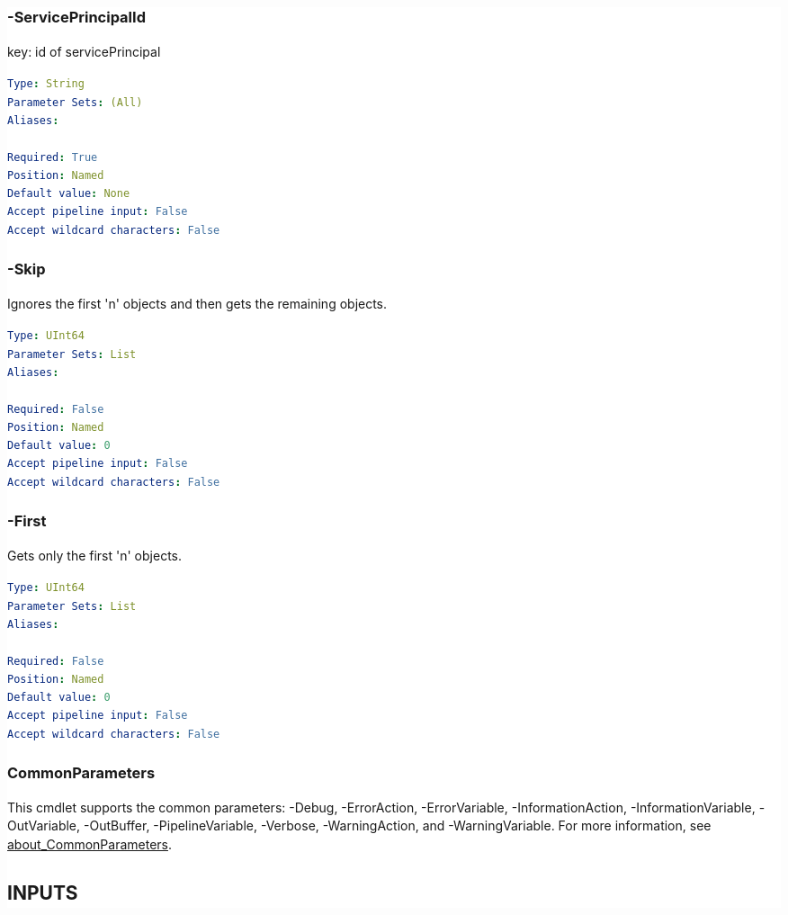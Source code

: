 ### -ServicePrincipalId
key: id of servicePrincipal

```yaml
Type: String
Parameter Sets: (All)
Aliases:

Required: True
Position: Named
Default value: None
Accept pipeline input: False
Accept wildcard characters: False
```

### -Skip
Ignores the first 'n' objects and then gets the remaining objects.

```yaml
Type: UInt64
Parameter Sets: List
Aliases:

Required: False
Position: Named
Default value: 0
Accept pipeline input: False
Accept wildcard characters: False
```

### -First
Gets only the first 'n' objects.

```yaml
Type: UInt64
Parameter Sets: List
Aliases:

Required: False
Position: Named
Default value: 0
Accept pipeline input: False
Accept wildcard characters: False
```

### CommonParameters
This cmdlet supports the common parameters: -Debug, -ErrorAction, -ErrorVariable, -InformationAction, -InformationVariable, -OutVariable, -OutBuffer, -PipelineVariable, -Verbose, -WarningAction, and -WarningVariable. For more information, see [about_CommonParameters](http://go.microsoft.com/fwlink/?LinkID=113216).

## INPUTS

